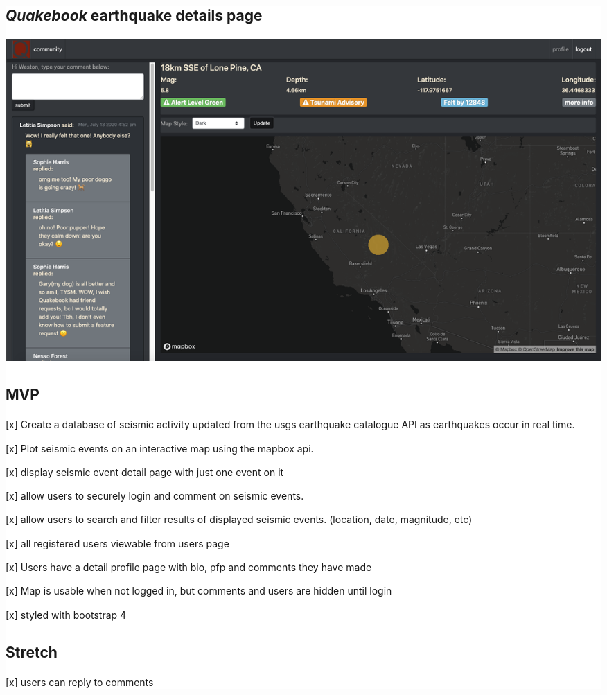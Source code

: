 ## *Quakebook* earthquake details page

![Quakebook](./public/img/quakebook-details.png)

## MVP

[x] Create a database of seismic activity updated from the usgs earthquake catalogue API as earthquakes occur in real time.

[x] Plot seismic events on an interactive map using the mapbox api.

[x] display seismic event detail page with just one event on it

[x] allow users to securely login and comment on seismic events. 

[x] allow users to search and filter results of displayed seismic events. (~~location~~, date, magnitude, etc)

[x] all registered users viewable from users page 

[x] Users have a detail profile page with bio, pfp and comments they have made 

[x] Map is usable when not logged in, but comments and users are hidden until login

[x] styled with bootstrap 4

## Stretch

[x] users can reply to comments
